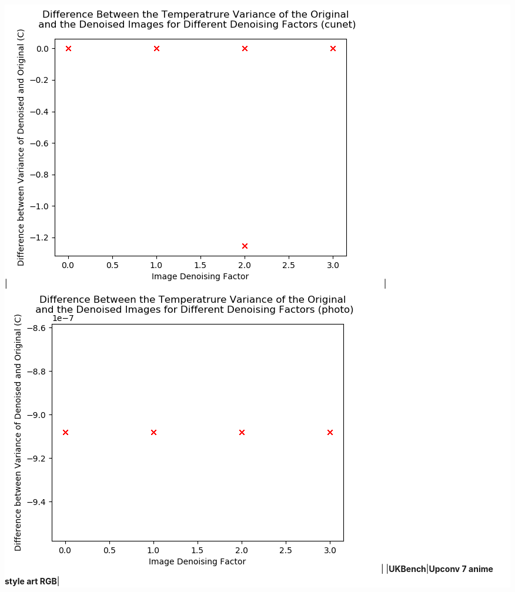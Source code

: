 |![](arrowshape-temperature-HDF5-denoise-Plots/cunet/uint8/diff-var-temp-all-denoise-uint8.png)|![](arrowshape-temperature-HDF5-denoise-Plots/photo/uint8/diff-var-temp-all-denoise-uint8.png)|
|**UKBench**|**Upconv 7 anime style art RGB**|